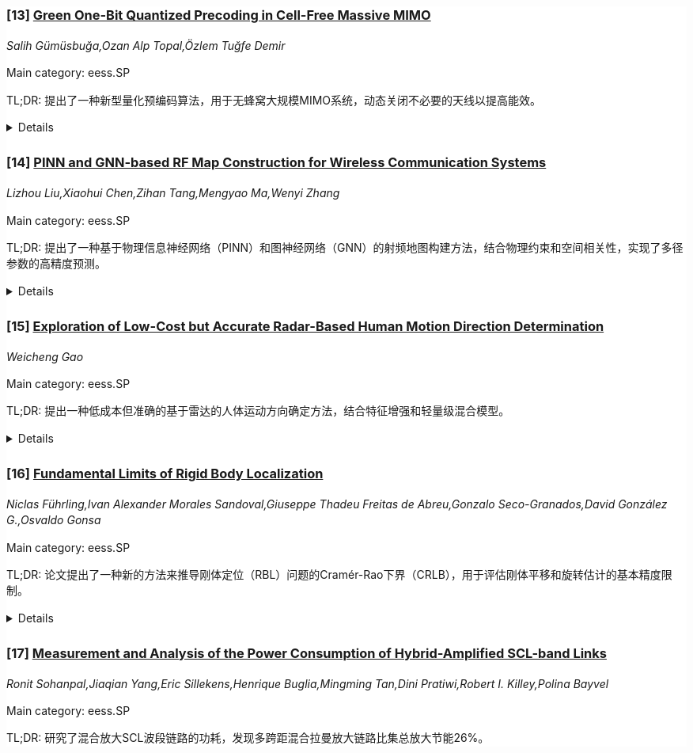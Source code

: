 
### [13] [Green One-Bit Quantized Precoding in Cell-Free Massive MIMO](https://arxiv.org/abs/2507.22400)
*Salih Gümüsbuğa,Ozan Alp Topal,Özlem Tuğfe Demir*

Main category: eess.SP

TL;DR: 提出了一种新型量化预编码算法，用于无蜂窝大规模MIMO系统，动态关闭不必要的天线以提高能效。


<details><summary>Details</summary></details>


### [14] [PINN and GNN-based RF Map Construction for Wireless Communication Systems](https://arxiv.org/abs/2507.22513)
*Lizhou Liu,Xiaohui Chen,Zihan Tang,Mengyao Ma,Wenyi Zhang*

Main category: eess.SP

TL;DR: 提出了一种基于物理信息神经网络（PINN）和图神经网络（GNN）的射频地图构建方法，结合物理约束和空间相关性，实现了多径参数的高精度预测。


<details><summary>Details</summary></details>


### [15] [Exploration of Low-Cost but Accurate Radar-Based Human Motion Direction Determination](https://arxiv.org/abs/2507.22567)
*Weicheng Gao*

Main category: eess.SP

TL;DR: 提出一种低成本但准确的基于雷达的人体运动方向确定方法，结合特征增强和轻量级混合模型。


<details><summary>Details</summary></details>


### [16] [Fundamental Limits of Rigid Body Localization](https://arxiv.org/abs/2507.22573)
*Niclas Führling,Ivan Alexander Morales Sandoval,Giuseppe Thadeu Freitas de Abreu,Gonzalo Seco-Granados,David González G.,Osvaldo Gonsa*

Main category: eess.SP

TL;DR: 论文提出了一种新的方法来推导刚体定位（RBL）问题的Cramér-Rao下界（CRLB），用于评估刚体平移和旋转估计的基本精度限制。


<details><summary>Details</summary></details>


### [17] [Measurement and Analysis of the Power Consumption of Hybrid-Amplified SCL-band Links](https://arxiv.org/abs/2507.22616)
*Ronit Sohanpal,Jiaqian Yang,Eric Sillekens,Henrique Buglia,Mingming Tan,Dini Pratiwi,Robert I. Killey,Polina Bayvel*

Main category: eess.SP

TL;DR: 研究了混合放大SCL波段链路的功耗，发现多跨距混合拉曼放大链路比集总放大节能26%。

